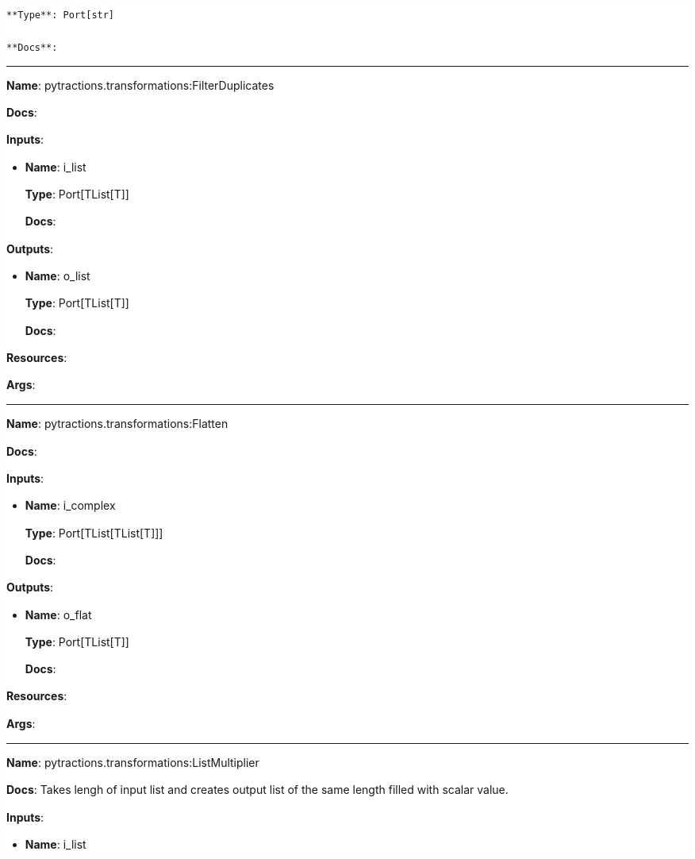 	**Type**: Port[str]

	**Docs**: 

---
**Name**: pytractions.transformations:FilterDuplicates

**Docs**: 

**Inputs**:
* **Name**: i_list

	**Type**: Port[TList[T]]

	**Docs**: 


**Outputs**:
* **Name**: o_list

	**Type**: Port[TList[T]]

	**Docs**: 


**Resources**:


**Args**:

---
**Name**: pytractions.transformations:Flatten

**Docs**: 

**Inputs**:
* **Name**: i_complex

	**Type**: Port[TList[TList[T]]]

	**Docs**: 


**Outputs**:
* **Name**: o_flat

	**Type**: Port[TList[T]]

	**Docs**: 


**Resources**:


**Args**:

---
**Name**: pytractions.transformations:ListMultiplier

**Docs**: Takes lengh of input list and creates output list of the same length filled
with scalar value.

**Inputs**:
* **Name**: i_list
